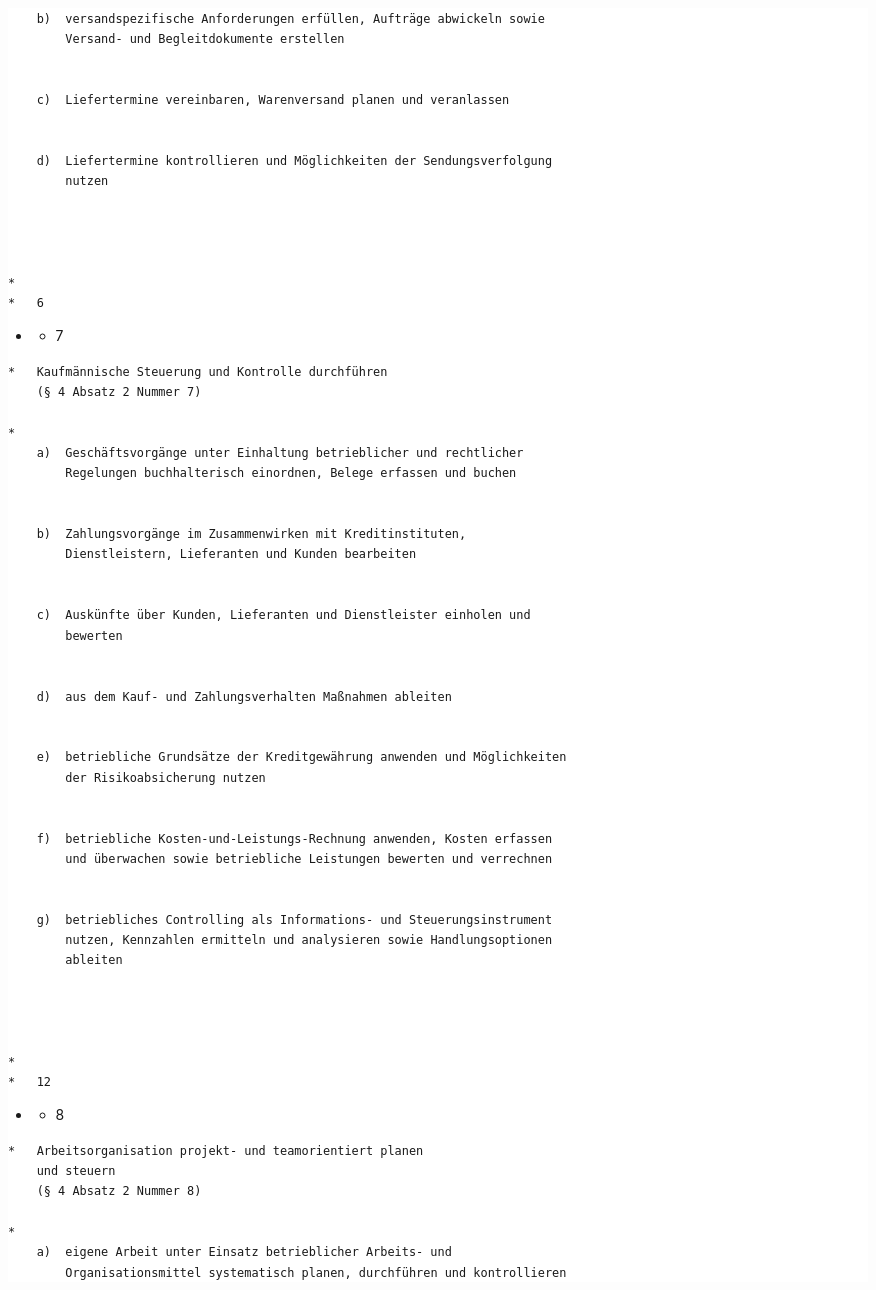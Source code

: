 
        b)  versandspezifische Anforderungen erfüllen, Aufträge abwickeln sowie
            Versand- und Begleitdokumente erstellen


        c)  Liefertermine vereinbaren, Warenversand planen und veranlassen


        d)  Liefertermine kontrollieren und Möglichkeiten der Sendungsverfolgung
            nutzen




    *
    *   6


*    *   7

    *   Kaufmännische Steuerung und Kontrolle durchführen
        (§ 4 Absatz 2 Nummer 7)

    *
        a)  Geschäftsvorgänge unter Einhaltung betrieblicher und rechtlicher
            Regelungen buchhalterisch einordnen, Belege erfassen und buchen


        b)  Zahlungsvorgänge im Zusammenwirken mit Kreditinstituten,
            Dienstleistern, Lieferanten und Kunden bearbeiten


        c)  Auskünfte über Kunden, Lieferanten und Dienstleister einholen und
            bewerten


        d)  aus dem Kauf- und Zahlungsverhalten Maßnahmen ableiten


        e)  betriebliche Grundsätze der Kreditgewährung anwenden und Möglichkeiten
            der Risikoabsicherung nutzen


        f)  betriebliche Kosten-und-Leistungs-Rechnung anwenden, Kosten erfassen
            und überwachen sowie betriebliche Leistungen bewerten und verrechnen


        g)  betriebliches Controlling als Informations- und Steuerungsinstrument
            nutzen, Kennzahlen ermitteln und analysieren sowie Handlungsoptionen
            ableiten




    *
    *   12


*    *   8

    *   Arbeitsorganisation projekt- und teamorientiert planen
        und steuern
        (§ 4 Absatz 2 Nummer 8)

    *
        a)  eigene Arbeit unter Einsatz betrieblicher Arbeits- und
            Organisationsmittel systematisch planen, durchführen und kontrollieren
